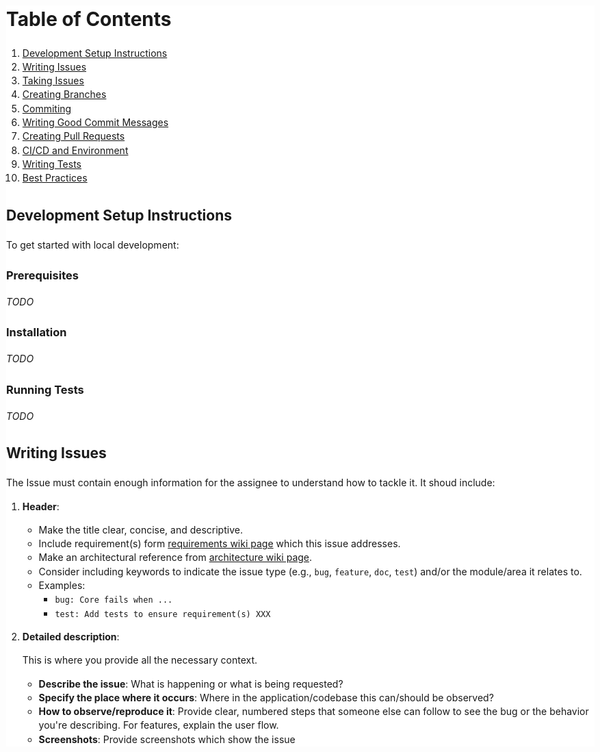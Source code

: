 # Table of Contents
1. [Development Setup Instructions](#development-setup-instructions)
1. [Writing Issues](#writing-issues)
2. [Taking Issues](#taking-issues)
3. [Creating Branches](#creating-branches)
4. [Commiting](#commiting)
5. [Writing Good Commit Messages](#writing-good-commit-messages)
6. [Creating Pull Requests](#creating-pull-requests)
7. [CI/CD and Environment](#cicd-and-environment)
5. [Writing Tests](#writing-tests)
6. [Best Practices](#best-practices)

## Development Setup Instructions

To get started with local development:

### Prerequisites
*TODO*

### Installation
*TODO*

### Running Tests
*TODO*

## Writing Issues

The Issue must contain enough information for the assignee to understand how to tackle it. It shoud include:

1. **Header**: 
	  - Make the title clear, concise, and descriptive.
	  - Include requirement(s) form [requirements wiki page](https://github.com/EPDF-Extractor/indu-doc-transformer/wiki/Requirements) which this issue addresses.
	  - Make an architectural reference from [architecture wiki page](https://github.com/EPDF-Extractor/indu-doc-transformer/wiki/Architecture).
	  - Consider including keywords to indicate the issue type (e.g., `bug`, `feature`, `doc`, `test`) and/or the module/area it relates to.
	  - Examples: 
	    - `bug: Core fails when ...`
		- `test: Add tests to ensure requirement(s) XXX`

2. **Detailed description**:

    This is where you provide all the necessary context.

    - **Describe the issue**: What is happening or what is being requested?
    - **Specify the place where it occurs**: Where in the application/codebase this can/should be observed?
    - **How to observe/reproduce it**: Provide clear, numbered steps that someone else can follow to see the bug or the behavior you're describing. For features, explain the user flow.
    - **Screenshots**: Provide screenshots which show the issue
